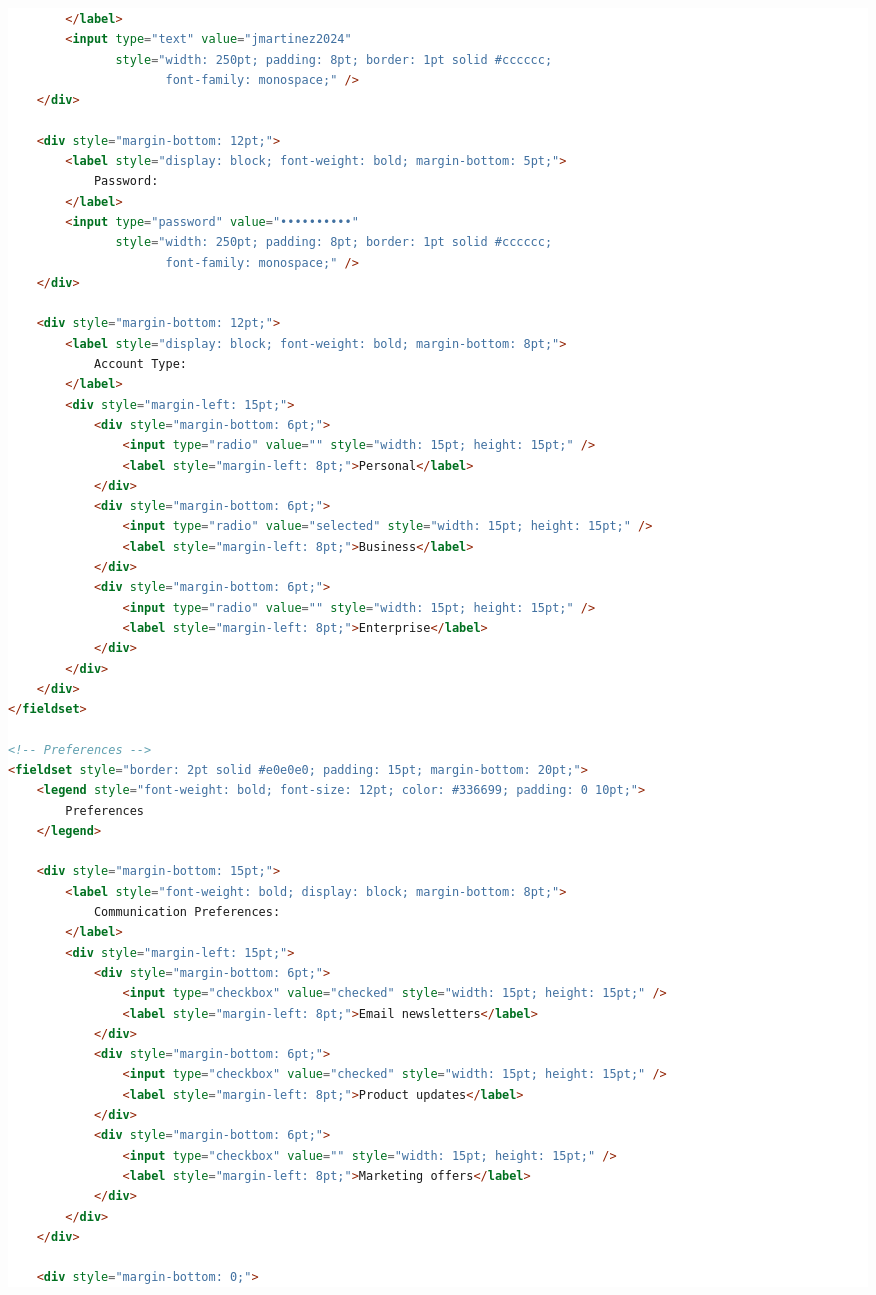 ```html
        </label>
        <input type="text" value="jmartinez2024"
               style="width: 250pt; padding: 8pt; border: 1pt solid #cccccc;
                      font-family: monospace;" />
    </div>

    <div style="margin-bottom: 12pt;">
        <label style="display: block; font-weight: bold; margin-bottom: 5pt;">
            Password:
        </label>
        <input type="password" value="••••••••••"
               style="width: 250pt; padding: 8pt; border: 1pt solid #cccccc;
                      font-family: monospace;" />
    </div>

    <div style="margin-bottom: 12pt;">
        <label style="display: block; font-weight: bold; margin-bottom: 8pt;">
            Account Type:
        </label>
        <div style="margin-left: 15pt;">
            <div style="margin-bottom: 6pt;">
                <input type="radio" value="" style="width: 15pt; height: 15pt;" />
                <label style="margin-left: 8pt;">Personal</label>
            </div>
            <div style="margin-bottom: 6pt;">
                <input type="radio" value="selected" style="width: 15pt; height: 15pt;" />
                <label style="margin-left: 8pt;">Business</label>
            </div>
            <div style="margin-bottom: 6pt;">
                <input type="radio" value="" style="width: 15pt; height: 15pt;" />
                <label style="margin-left: 8pt;">Enterprise</label>
            </div>
        </div>
    </div>
</fieldset>

<!-- Preferences -->
<fieldset style="border: 2pt solid #e0e0e0; padding: 15pt; margin-bottom: 20pt;">
    <legend style="font-weight: bold; font-size: 12pt; color: #336699; padding: 0 10pt;">
        Preferences
    </legend>

    <div style="margin-bottom: 15pt;">
        <label style="font-weight: bold; display: block; margin-bottom: 8pt;">
            Communication Preferences:
        </label>
        <div style="margin-left: 15pt;">
            <div style="margin-bottom: 6pt;">
                <input type="checkbox" value="checked" style="width: 15pt; height: 15pt;" />
                <label style="margin-left: 8pt;">Email newsletters</label>
            </div>
            <div style="margin-bottom: 6pt;">
                <input type="checkbox" value="checked" style="width: 15pt; height: 15pt;" />
                <label style="margin-left: 8pt;">Product updates</label>
            </div>
            <div style="margin-bottom: 6pt;">
                <input type="checkbox" value="" style="width: 15pt; height: 15pt;" />
                <label style="margin-left: 8pt;">Marketing offers</label>
            </div>
        </div>
    </div>

    <div style="margin-bottom: 0;">
```